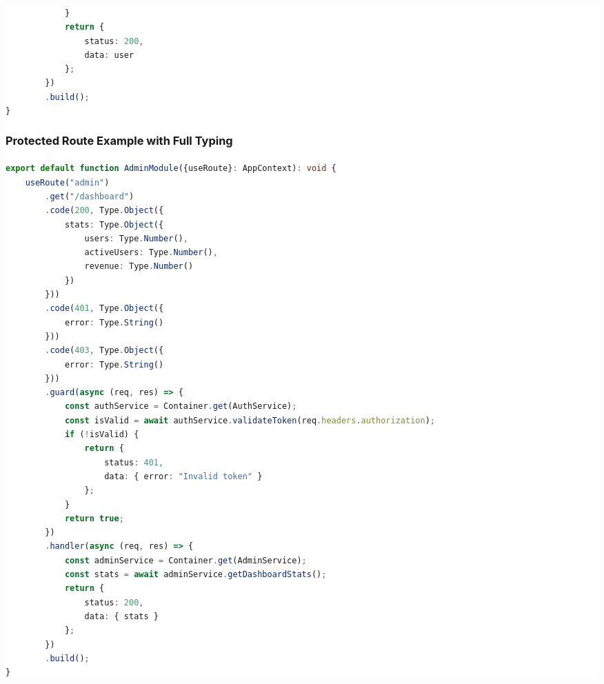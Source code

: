 ```typescript
            }
            return {
                status: 200,
                data: user
            };
        })
        .build();
}
```

### Protected Route Example with Full Typing
```typescript
export default function AdminModule({useRoute}: AppContext): void {
    useRoute("admin")
        .get("/dashboard")
        .code(200, Type.Object({
            stats: Type.Object({
                users: Type.Number(),
                activeUsers: Type.Number(),
                revenue: Type.Number()
            })
        }))
        .code(401, Type.Object({
            error: Type.String()
        }))
        .code(403, Type.Object({
            error: Type.String()
        }))
        .guard(async (req, res) => {
            const authService = Container.get(AuthService);
            const isValid = await authService.validateToken(req.headers.authorization);
            if (!isValid) {
                return {
                    status: 401,
                    data: { error: "Invalid token" }
                };
            }
            return true;
        })
        .handler(async (req, res) => {
            const adminService = Container.get(AdminService);
            const stats = await adminService.getDashboardStats();
            return {
                status: 200,
                data: { stats }
            };
        })
        .build();
} 
